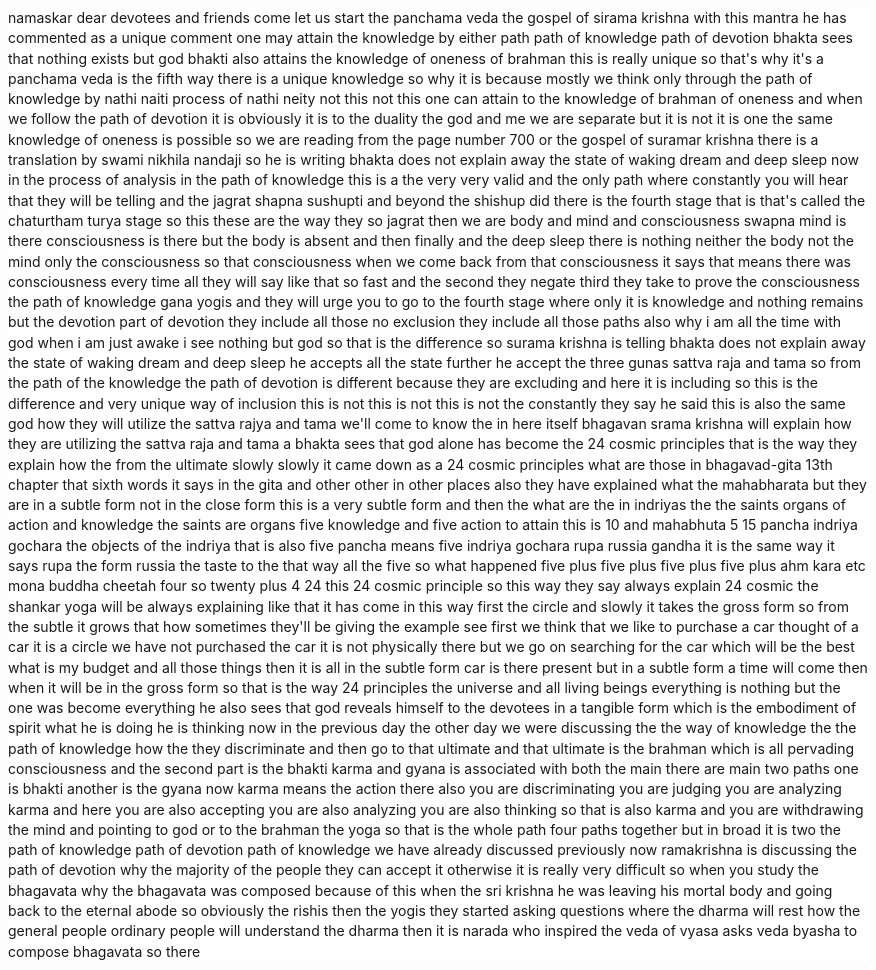 namaskar dear devotees and friends come let us start the panchama veda the gospel of sirama krishna with this mantra he has commented as a unique comment one may attain the knowledge by either path path of knowledge path of devotion bhakta sees that nothing exists but god bhakti also attains the knowledge of oneness of brahman this is really unique so that's why it's a panchama veda is the fifth way there is a unique knowledge so why it is because mostly we think only through the path of knowledge by nathi naiti process of nathi neity not this not this one can attain to the knowledge of brahman of oneness and when we follow the path of devotion it is obviously it is to the duality the god and me we are separate but it is not it is one the same knowledge of oneness is possible so we are reading from the page number 700 or the gospel of suramar krishna there is a translation by swami nikhila nandaji so he is writing bhakta does not explain away the state of waking dream and deep sleep now in the process of analysis in the path of knowledge this is a the very very valid and the only path where constantly you will hear that they will be telling and the jagrat shapna sushupti and beyond the shishup did there is the fourth stage that is that's called the chaturtham turya stage so this these are the way they so jagrat then we are body and mind and consciousness swapna mind is there consciousness is there but the body is absent and then finally and the deep sleep there is nothing neither the body not the mind only the consciousness so that consciousness when we come back from that consciousness it says that means there was consciousness every time all they will say like that so fast and the second they negate third they take to prove the consciousness the path of knowledge gana yogis and they will urge you to go to the fourth stage where only it is knowledge and nothing remains but the devotion part of devotion they include all those no exclusion they include all those paths also why i am all the time with god when i am just awake i see nothing but god so that is the difference so surama krishna is telling bhakta does not explain away the state of waking dream and deep sleep he accepts all the state further he accept the three gunas sattva raja and tama so from the path of the knowledge the path of devotion is different because they are excluding and here it is including so this is the difference and very unique way of inclusion this is not this is not this is not the constantly they say he said this is also the same god how they will utilize the sattva rajya and tama we'll come to know the in here itself bhagavan srama krishna will explain how they are utilizing the sattva raja and tama a bhakta sees that god alone has become the 24 cosmic principles that is the way they explain how the from the ultimate slowly slowly it came down as a 24 cosmic principles what are those in bhagavad-gita 13th chapter that sixth words it says in the gita and other other in other places also they have explained what the mahabharata but they are in a subtle form not in the close form this is a very subtle form and then the what are the in indriyas the the saints organs of action and knowledge the saints are organs five knowledge and five action to attain this is 10 and mahabhuta 5 15 pancha indriya gochara the objects of the indriya that is also five pancha means five indriya gochara rupa russia gandha it is the same way it says rupa the form russia the taste to the that way all the five so what happened five plus five plus five plus five plus ahm kara etc mona buddha cheetah four so twenty plus 4 24 this 24 cosmic principle so this way they say always explain 24 cosmic the shankar yoga will be always explaining like that it has come in this way first the circle and slowly it takes the gross form so from the subtle it grows that how sometimes they'll be giving the example see first we think that we like to purchase a car thought of a car it is a circle we have not purchased the car it is not physically there but we go on searching for the car which will be the best what is my budget and all those things then it is all in the subtle form car is there present but in a subtle form a time will come then when it will be in the gross form so that is the way 24 principles the universe and all living beings everything is nothing but the one was become everything he also sees that god reveals himself to the devotees in a tangible form which is the embodiment of spirit what he is doing he is thinking now in the previous day the other day we were discussing the the way of knowledge the the path of knowledge how the they discriminate and then go to that ultimate and that ultimate is the brahman which is all pervading consciousness and the second part is the bhakti karma and gyana is associated with both the main there are main two paths one is bhakti another is the gyana now karma means the action there also you are discriminating you are judging you are analyzing karma and here you are also accepting you are also analyzing you are also thinking so that is also karma and you are withdrawing the mind and pointing to god or to the brahman the yoga so that is the whole path four paths together but in broad it is two the path of knowledge path of devotion path of knowledge we have already discussed previously now ramakrishna is discussing the path of devotion why the majority of the people they can accept it otherwise it is really very difficult so when you study the bhagavata why the bhagavata was composed because of this when the sri krishna he was leaving his mortal body and going back to the eternal abode so obviously the rishis then the yogis they started asking questions where the dharma will rest how the general people ordinary people will understand the dharma then it is narada who inspired the veda of vyasa asks veda byasha to compose bhagavata so there